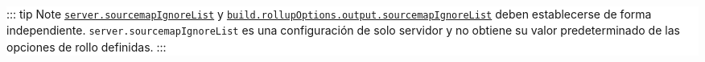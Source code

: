 ::: tip Note
[`server.sourcemapIgnoreList`](#server-sourcemapignorelist) y [`build.rollupOptions.output.sourcemapIgnoreList`](https://rollupjs.org/configuration-options/#output-sourcemapignorelist) deben establecerse de forma independiente. `server.sourcemapIgnoreList` es una configuración de solo servidor y no obtiene su valor predeterminado de las opciones de rollo definidas.
:::
